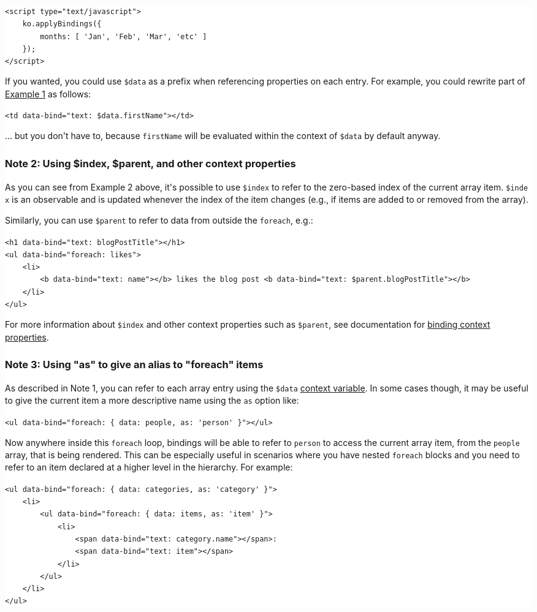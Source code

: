     <script type="text/javascript">
        ko.applyBindings({
            months: [ 'Jan', 'Feb', 'Mar', 'etc' ]
        });
    </script>

If you wanted, you could use `$data` as a prefix when referencing properties on each entry. For example, you could rewrite part of [Example 1](#example_1_iterating_over_an_array) as follows:

    <td data-bind="text: $data.firstName"></td>

... but you don't have to, because `firstName` will be evaluated within the context of `$data` by default anyway.

### Note 2: Using $index, $parent, and other context properties

As you can see from Example 2 above, it's possible to use `$index` to refer to the zero-based index of the current array item. `$index` is an observable and is updated whenever the index of the item changes (e.g., if items are added to or removed from the array).

Similarly, you can use `$parent` to refer to data from outside the `foreach`, e.g.:

    <h1 data-bind="text: blogPostTitle"></h1>
    <ul data-bind="foreach: likes">
        <li>
            <b data-bind="text: name"></b> likes the blog post <b data-bind="text: $parent.blogPostTitle"></b>
        </li>
    </ul>

For more information about `$index` and other context properties such as `$parent`, see documentation for [binding context properties](binding-context.html).

### Note 3: Using "as" to give an alias to "foreach" items

As described in Note 1, you can refer to each array entry using the `$data` [context variable](binding-context.html). In some cases though, it may be useful to give the current item a more descriptive name using the `as` option like:

    <ul data-bind="foreach: { data: people, as: 'person' }"></ul>

Now anywhere inside this `foreach` loop, bindings will be able to refer to `person` to access the current array item, from the `people` array, that is being rendered. This can be especially useful in scenarios where you have nested `foreach` blocks and you need to refer to an item declared at a higher level in the hierarchy. For example:

    <ul data-bind="foreach: { data: categories, as: 'category' }">
        <li>
            <ul data-bind="foreach: { data: items, as: 'item' }">
                <li>
                    <span data-bind="text: category.name"></span>:
                    <span data-bind="text: item"></span>
                </li>
            </ul>
        </li>
    </ul>
